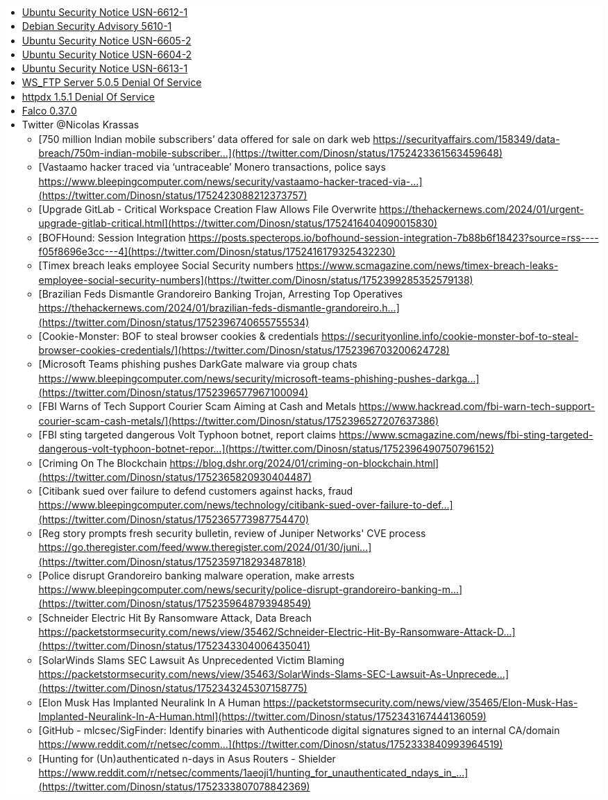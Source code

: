   - [Ubuntu Security Notice USN-6612-1](https://packetstormsecurity.com/files/176852/USN-6612-1.txt)
  - [Debian Security Advisory 5610-1](https://packetstormsecurity.com/files/176851/dsa-5610-1.txt)
  - [Ubuntu Security Notice USN-6605-2](https://packetstormsecurity.com/files/176850/USN-6605-2.txt)
  - [Ubuntu Security Notice USN-6604-2](https://packetstormsecurity.com/files/176849/USN-6604-2.txt)
  - [Ubuntu Security Notice USN-6613-1](https://packetstormsecurity.com/files/176848/USN-6613-1.txt)
  - [WS_FTP Server 5.0.5 Denial Of Service](https://packetstormsecurity.com/files/176847/wsftp_server2-Exploit.pl.txt)
  - [httpdx 1.5.1 Denial Of Service](https://packetstormsecurity.com/files/176846/httpdx-1.5.1-Exploit.pl.txt)
  - [Falco 0.37.0](https://packetstormsecurity.com/files/176854/falco-0.37.0.tar.gz)
- Twitter @Nicolas Krassas
  - [750 million Indian mobile subscribers’ data offered for sale on dark web https://securityaffairs.com/158349/data-breach/750m-indian-mobile-subscriber...](https://twitter.com/Dinosn/status/1752423361563459648)
  - [Vastaamo hacker traced via ‘untraceable’ Monero transactions, police says https://www.bleepingcomputer.com/news/security/vastaamo-hacker-traced-via-...](https://twitter.com/Dinosn/status/1752423088212373757)
  - [Upgrade GitLab - Critical Workspace Creation Flaw Allows File Overwrite https://thehackernews.com/2024/01/urgent-upgrade-gitlab-critical.html](https://twitter.com/Dinosn/status/1752416404090015830)
  - [BOFHound: Session Integration https://posts.specterops.io/bofhound-session-integration-7b88b6f18423?source=rss----f05f8696e3cc---4](https://twitter.com/Dinosn/status/1752416179325432230)
  - [Timex breach leaks employee Social Security numbers https://www.scmagazine.com/news/timex-breach-leaks-employee-social-security-numbers](https://twitter.com/Dinosn/status/1752399285352579138)
  - [Brazilian Feds Dismantle Grandoreiro Banking Trojan, Arresting Top Operatives https://thehackernews.com/2024/01/brazilian-feds-dismantle-grandoreiro.h...](https://twitter.com/Dinosn/status/1752396740655755534)
  - [Cookie-Monster: BOF to steal browser cookies & credentials https://securityonline.info/cookie-monster-bof-to-steal-browser-cookies-credentials/](https://twitter.com/Dinosn/status/1752396703200624728)
  - [Microsoft Teams phishing pushes DarkGate malware via group chats https://www.bleepingcomputer.com/news/security/microsoft-teams-phishing-pushes-darkga...](https://twitter.com/Dinosn/status/1752396577967100094)
  - [FBI Warns of Tech Support Courier Scam Aiming at Cash and Metals https://www.hackread.com/fbi-warn-tech-support-courier-scam-cash-metals/](https://twitter.com/Dinosn/status/1752396527207637386)
  - [FBI sting targeted dangerous Volt Typhoon botnet, report claims https://www.scmagazine.com/news/fbi-sting-targeted-dangerous-volt-typhoon-botnet-repor...](https://twitter.com/Dinosn/status/1752396490750796152)
  - [Criming On The Blockchain https://blog.dshr.org/2024/01/criming-on-blockchain.html](https://twitter.com/Dinosn/status/1752365820930404487)
  - [Citibank sued over failure to defend customers against hacks, fraud https://www.bleepingcomputer.com/news/technology/citibank-sued-over-failure-to-def...](https://twitter.com/Dinosn/status/1752365773987754470)
  - [Reg story prompts fresh security bulletin, review of Juniper Networks' CVE process https://go.theregister.com/feed/www.theregister.com/2024/01/30/juni...](https://twitter.com/Dinosn/status/1752359718293487818)
  - [Police disrupt Grandoreiro banking malware operation, make arrests https://www.bleepingcomputer.com/news/security/police-disrupt-grandoreiro-banking-m...](https://twitter.com/Dinosn/status/1752359648793948549)
  - [Schneider Electric Hit By Ransomware Attack, Data Breach https://packetstormsecurity.com/news/view/35462/Schneider-Electric-Hit-By-Ransomware-Attack-D...](https://twitter.com/Dinosn/status/1752343304006435041)
  - [SolarWinds Slams SEC Lawsuit As Unprecedented Victim Blaming https://packetstormsecurity.com/news/view/35463/SolarWinds-Slams-SEC-Lawsuit-As-Unprecede...](https://twitter.com/Dinosn/status/1752343245307158775)
  - [Elon Musk Has Implanted Neuralink In A Human https://packetstormsecurity.com/news/view/35465/Elon-Musk-Has-Implanted-Neuralink-In-A-Human.html](https://twitter.com/Dinosn/status/1752343167444136059)
  - [GitHub - mlcsec/SigFinder: Identify binaries with Authenticode digital signatures signed to an internal CA/domain https://www.reddit.com/r/netsec/comm...](https://twitter.com/Dinosn/status/1752333840993964519)
  - [Hunting for (Un)authenticated n-days in Asus Routers - Shielder https://www.reddit.com/r/netsec/comments/1aeoji1/hunting_for_unauthenticated_ndays_in_...](https://twitter.com/Dinosn/status/1752333807078842369)